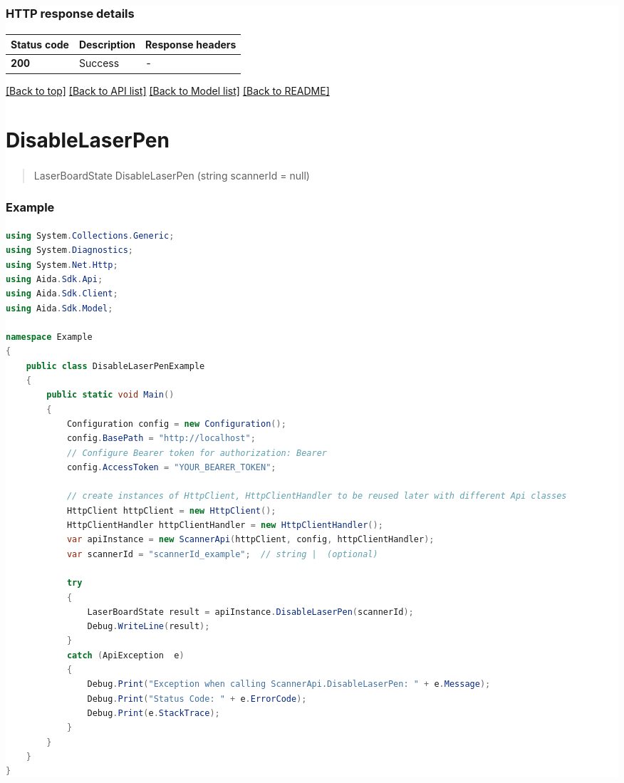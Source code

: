 
### HTTP response details
| Status code | Description | Response headers |
|-------------|-------------|------------------|
| **200** | Success |  -  |

[[Back to top]](#) [[Back to API list]](../README.md#documentation-for-api-endpoints) [[Back to Model list]](../README.md#documentation-for-models) [[Back to README]](../README.md)

<a id="disablelaserpen"></a>
# **DisableLaserPen**
> LaserBoardState DisableLaserPen (string scannerId = null)



### Example
```csharp
using System.Collections.Generic;
using System.Diagnostics;
using System.Net.Http;
using Aida.Sdk.Api;
using Aida.Sdk.Client;
using Aida.Sdk.Model;

namespace Example
{
    public class DisableLaserPenExample
    {
        public static void Main()
        {
            Configuration config = new Configuration();
            config.BasePath = "http://localhost";
            // Configure Bearer token for authorization: Bearer
            config.AccessToken = "YOUR_BEARER_TOKEN";

            // create instances of HttpClient, HttpClientHandler to be reused later with different Api classes
            HttpClient httpClient = new HttpClient();
            HttpClientHandler httpClientHandler = new HttpClientHandler();
            var apiInstance = new ScannerApi(httpClient, config, httpClientHandler);
            var scannerId = "scannerId_example";  // string |  (optional) 

            try
            {
                LaserBoardState result = apiInstance.DisableLaserPen(scannerId);
                Debug.WriteLine(result);
            }
            catch (ApiException  e)
            {
                Debug.Print("Exception when calling ScannerApi.DisableLaserPen: " + e.Message);
                Debug.Print("Status Code: " + e.ErrorCode);
                Debug.Print(e.StackTrace);
            }
        }
    }
}
```
